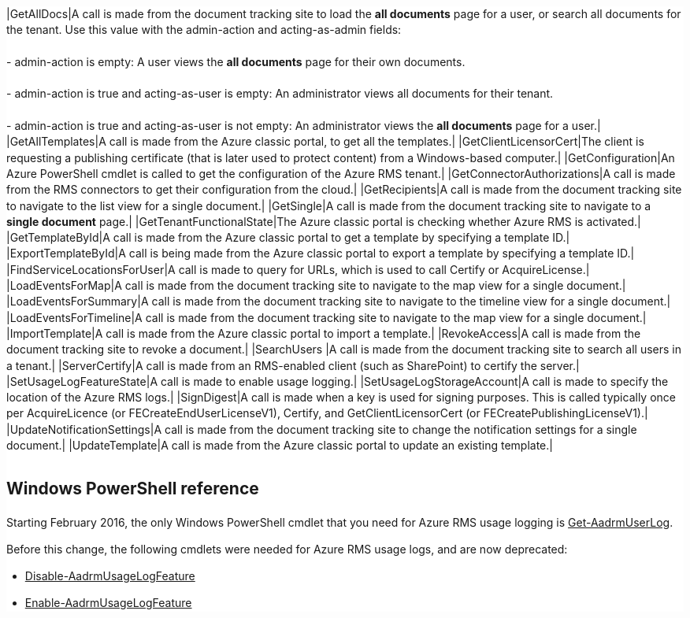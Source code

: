 |GetAllDocs|A call is made from the document tracking site to load the **all documents** page for a user, or search all documents for the tenant. Use this value with the admin-action and acting-as-admin fields:<br /><br />- admin-action is empty: A user views the **all documents** page for their own documents.<br /><br />- admin-action is true and acting-as-user is empty: An administrator views all documents for their tenant.<br /><br />- admin-action is true and acting-as-user is not empty: An administrator views the **all documents** page for a user.|
|GetAllTemplates|A call is  made from the Azure classic portal, to get all the templates.|
|GetClientLicensorCert|The client is requesting a publishing certificate (that is later used to protect content) from a Windows-based computer.|
|GetConfiguration|An Azure PowerShell cmdlet is called to get the configuration of the Azure RMS tenant.|
|GetConnectorAuthorizations|A call  is made from the RMS connectors to get their configuration from the cloud.|
|GetRecipients|A call is made from the document tracking site to navigate to the list view for a single document.|
|GetSingle|A call is made from the document tracking site to navigate to a **single document** page.|
|GetTenantFunctionalState|The Azure classic portal is checking whether Azure RMS is activated.|
|GetTemplateById|A call is  made from the Azure classic portal to get a template by specifying a template ID.|
|ExportTemplateById|A call is being made from the Azure classic portal to export a template by specifying a template ID.|
|FindServiceLocationsForUser|A call is made to query for URLs, which is used to call Certify or AcquireLicense.|
|LoadEventsForMap|A call is made from the document tracking site to navigate to the map view for a single document.|
|LoadEventsForSummary|A call is made from the document tracking site to navigate to the timeline view for a single document.|
|LoadEventsForTimeline|A call is made from the document tracking site to navigate to the map view for a single document.|
|ImportTemplate|A call is  made from the Azure classic portal to import a template.|
|RevokeAccess|A call is made from the document tracking site to revoke a document.|
|SearchUsers |A call is made from the document tracking site to search all users in a tenant.|
|ServerCertify|A call is  made from an RMS-enabled client (such as SharePoint) to certify the server.|
|SetUsageLogFeatureState|A call is  made to enable usage logging.|
|SetUsageLogStorageAccount|A call is  made to specify the location of the Azure RMS logs.|
|SignDigest|A call is made when a key is used for signing purposes. This is called typically once per AcquireLicence (or FECreateEndUserLicenseV1), Certify, and GetClientLicensorCert (or FECreatePublishingLicenseV1).|
|UpdateNotificationSettings|A call is made from the document tracking site to change the notification settings for a single document.|
|UpdateTemplate|A call is  made from the Azure classic portal to update an existing template.|



## Windows PowerShell reference
Starting February 2016, the only Windows PowerShell cmdlet that you need for Azure RMS usage logging is [Get-AadrmUserLog](https://msdn.microsoft.com/library/azure/mt653941.aspx). 

Before this change, the following cmdlets were needed for Azure RMS usage logs, and are now deprecated:  

-   [Disable-AadrmUsageLogFeature](https://msdn.microsoft.com/library/azure/dn629404.aspx)

-   [Enable-AadrmUsageLogFeature](https://msdn.microsoft.com/library/azure/dn629421.aspx)
